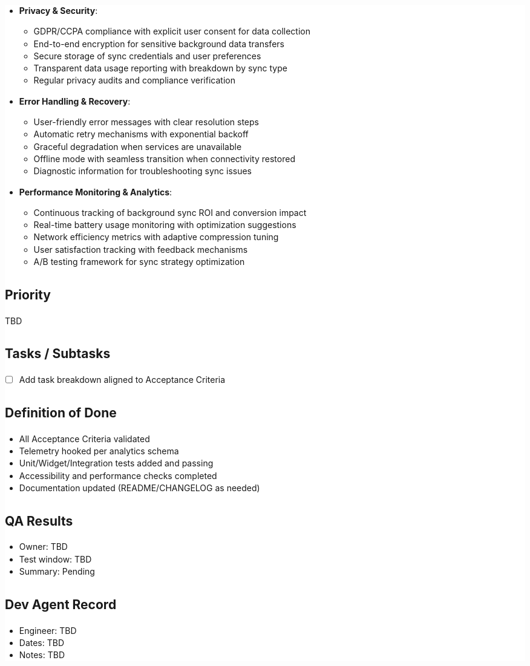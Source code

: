 - **Privacy & Security**:
  - GDPR/CCPA compliance with explicit user consent for data collection
  - End-to-end encryption for sensitive background data transfers
  - Secure storage of sync credentials and user preferences
  - Transparent data usage reporting with breakdown by sync type
  - Regular privacy audits and compliance verification

- **Error Handling & Recovery**:
  - User-friendly error messages with clear resolution steps
  - Automatic retry mechanisms with exponential backoff
  - Graceful degradation when services are unavailable
  - Offline mode with seamless transition when connectivity restored
  - Diagnostic information for troubleshooting sync issues

- **Performance Monitoring & Analytics**:
  - Continuous tracking of background sync ROI and conversion impact
  - Real-time battery usage monitoring with optimization suggestions
  - Network efficiency metrics with adaptive compression tuning
  - User satisfaction tracking with feedback mechanisms
  - A/B testing framework for sync strategy optimization

## Priority
TBD


## Tasks / Subtasks
- [ ] Add task breakdown aligned to Acceptance Criteria


## Definition of Done
- All Acceptance Criteria validated
- Telemetry hooked per analytics schema
- Unit/Widget/Integration tests added and passing
- Accessibility and performance checks completed
- Documentation updated (README/CHANGELOG as needed)


## QA Results
- Owner: TBD
- Test window: TBD
- Summary: Pending


## Dev Agent Record
- Engineer: TBD
- Dates: TBD
- Notes: TBD



